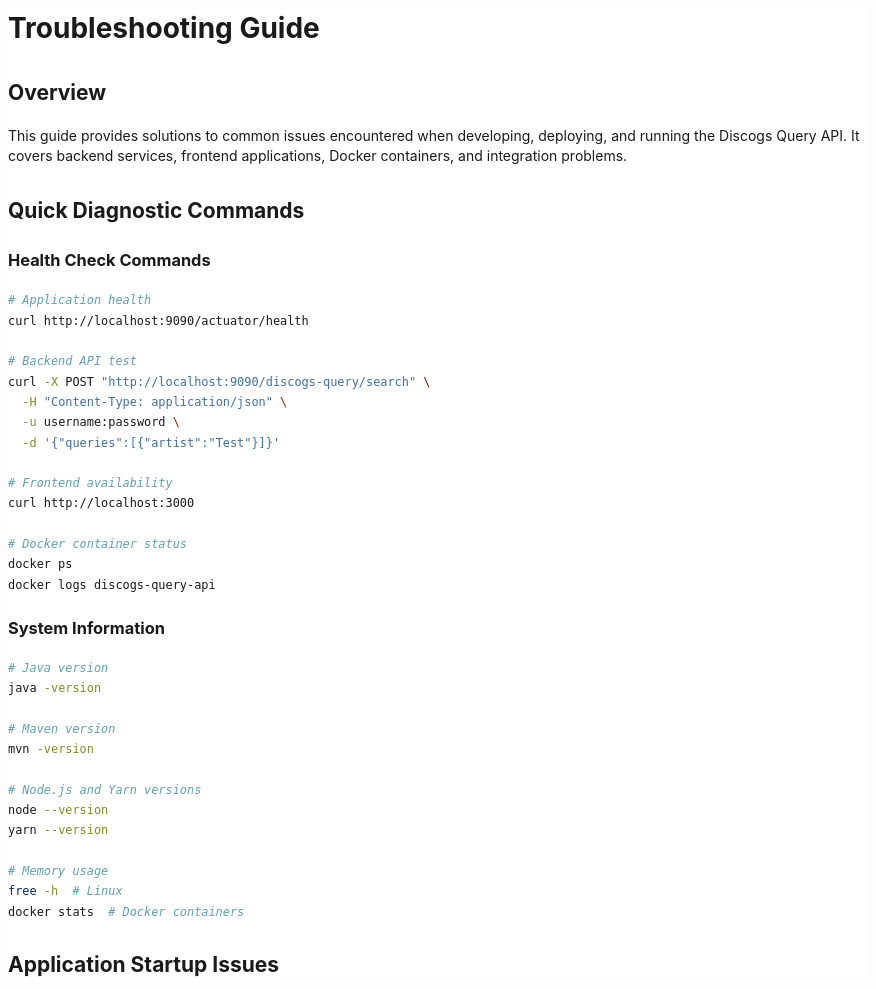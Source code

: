 # Troubleshooting Guide

## Overview

This guide provides solutions to common issues encountered when developing, deploying, and running the Discogs Query API. It covers backend services, frontend applications, Docker containers, and integration problems.

## Quick Diagnostic Commands

### Health Check Commands

```bash
# Application health
curl http://localhost:9090/actuator/health

# Backend API test
curl -X POST "http://localhost:9090/discogs-query/search" \
  -H "Content-Type: application/json" \
  -u username:password \
  -d '{"queries":[{"artist":"Test"}]}'

# Frontend availability
curl http://localhost:3000

# Docker container status
docker ps
docker logs discogs-query-api
```

### System Information

```bash
# Java version
java -version

# Maven version
mvn -version

# Node.js and Yarn versions
node --version
yarn --version

# Memory usage
free -h  # Linux
docker stats  # Docker containers
```

## Application Startup Issues
